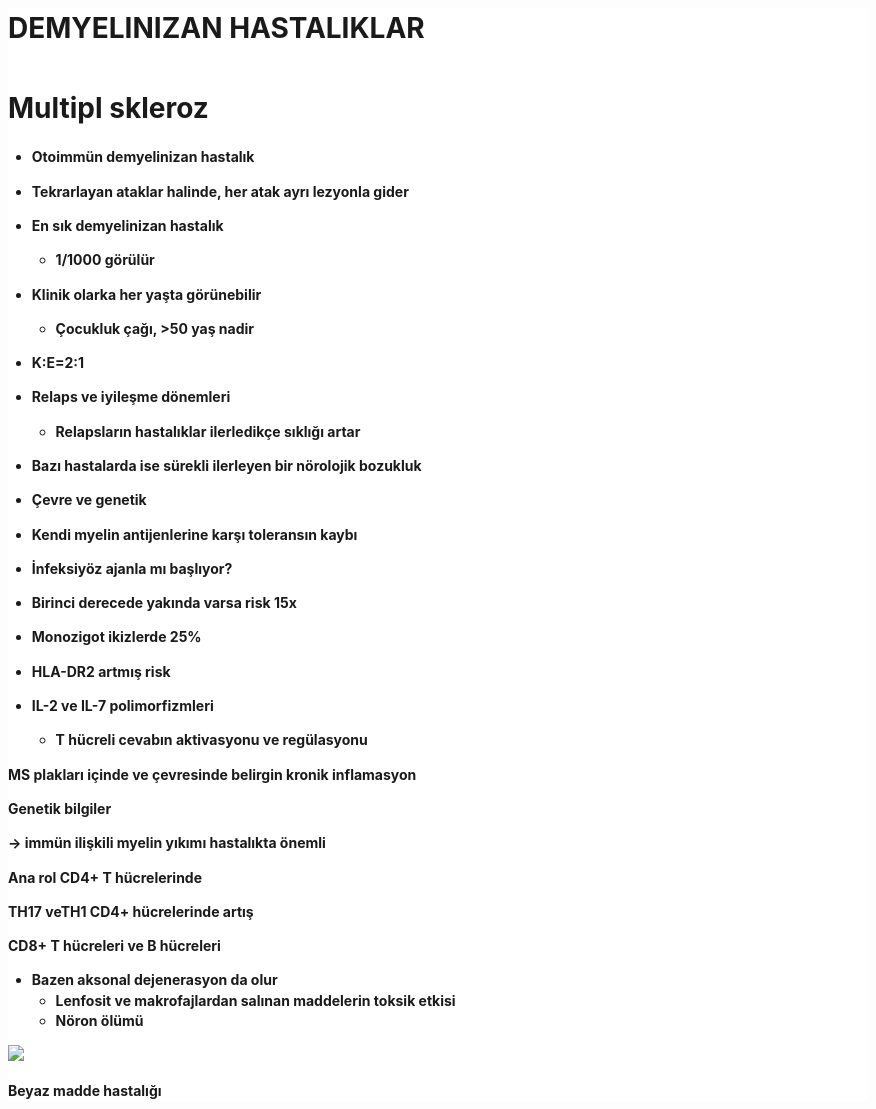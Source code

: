 # DEMYELINIZAN HASTALIKLAR

# Multipl skleroz

- **Otoimmün demyelinizan hastalık**

- **Tekrarlayan ataklar halinde, her atak ayrı lezyonla gider**

- **En sık demyelinizan hastalık**

  - **1/1000 görülür**

- **Klinik olarka her yaşta görünebilir**

  - **Çocukluk çağı, \>50 yaş nadir**

- **K:E=2:1**

- **Relaps ve iyileşme dönemleri**

  - **Relapsların hastalıklar ilerledikçe sıklığı artar**

- **Bazı hastalarda ise sürekli ilerleyen bir nörolojik bozukluk**

- **Çevre ve genetik**

- **Kendi myelin antijenlerine karşı toleransın kaybı**

- **İnfeksiyöz ajanla mı başlıyor?**

- **Birinci derecede yakında varsa risk 15x**

- **Monozigot ikizlerde 25%**

- **HLA-DR2 artmış risk**

- **IL-2 ve IL-7 polimorfizmleri**

  - **T hücreli cevabın aktivasyonu ve regülasyonu**

**MS plakları içinde ve çevresinde belirgin kronik inflamasyon**

**Genetik bilgiler**

**→ immün ilişkili myelin yıkımı hastalıkta önemli**

**Ana rol CD4+ T hücrelerinde**

**TH17 veTH1 CD4+ hücrelerinde artış**

**CD8+ T hücreleri ve B hücreleri**

- **Bazen aksonal dejenerasyon da olur**
  - **Lenfosit ve makrofajlardan salınan maddelerin toksik etkisi**
  - **Nöron ölümü**

![](./img-local/Myelin-hastal%C4%B1klar%C4%B1%2C-metabolik-ve-toksik-hastal%C4%B1klar1.png)

**Beyaz madde hastalığı**
